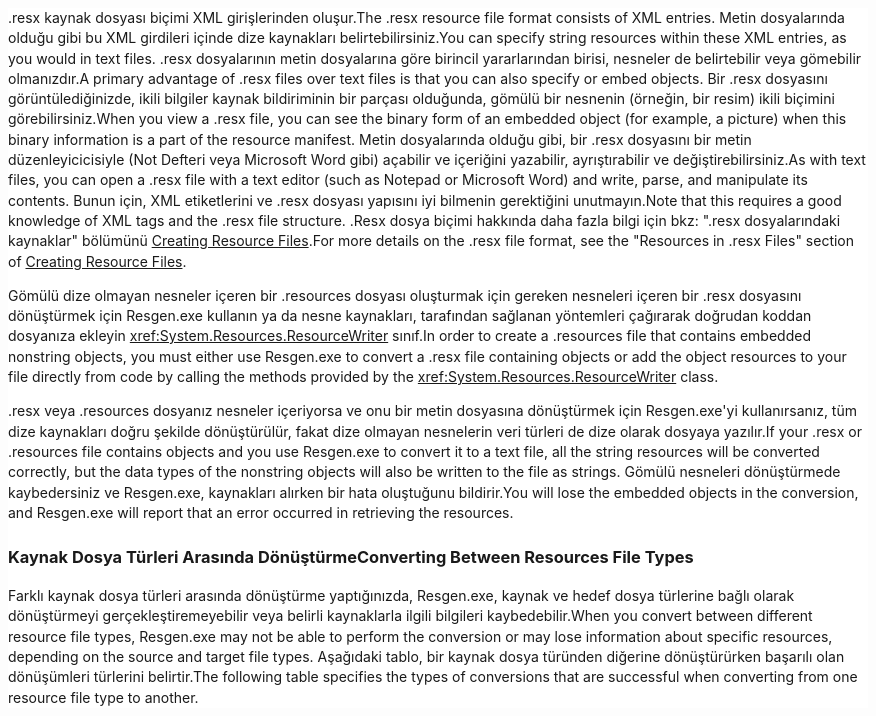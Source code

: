  <span data-ttu-id="703fe-192">.resx kaynak dosyası biçimi XML girişlerinden oluşur.</span><span class="sxs-lookup"><span data-stu-id="703fe-192">The .resx resource file format consists of XML entries.</span></span> <span data-ttu-id="703fe-193">Metin dosyalarında olduğu gibi bu XML girdileri içinde dize kaynakları belirtebilirsiniz.</span><span class="sxs-lookup"><span data-stu-id="703fe-193">You can specify string resources within these XML entries, as you would in text files.</span></span> <span data-ttu-id="703fe-194">.resx dosyalarının metin dosyalarına göre birincil yararlarından birisi, nesneler de belirtebilir veya gömebilir olmanızdır.</span><span class="sxs-lookup"><span data-stu-id="703fe-194">A primary advantage of .resx files over text files is that you can also specify or embed objects.</span></span> <span data-ttu-id="703fe-195">Bir .resx dosyasını görüntülediğinizde, ikili bilgiler kaynak bildiriminin bir parçası olduğunda, gömülü bir nesnenin (örneğin, bir resim) ikili biçimini görebilirsiniz.</span><span class="sxs-lookup"><span data-stu-id="703fe-195">When you view a .resx file, you can see the binary form of an embedded object (for example, a picture) when this binary information is a part of the resource manifest.</span></span> <span data-ttu-id="703fe-196">Metin dosyalarında olduğu gibi, bir .resx dosyasını bir metin düzenleyicicisiyle (Not Defteri veya Microsoft Word gibi) açabilir ve içeriğini yazabilir, ayrıştırabilir ve değiştirebilirsiniz.</span><span class="sxs-lookup"><span data-stu-id="703fe-196">As with text files, you can open a .resx file with a text editor (such as Notepad or Microsoft Word) and write, parse, and manipulate its contents.</span></span> <span data-ttu-id="703fe-197">Bunun için, XML etiketlerini ve .resx dosyası yapısını iyi bilmenin gerektiğini unutmayın.</span><span class="sxs-lookup"><span data-stu-id="703fe-197">Note that this requires a good knowledge of XML tags and the .resx file structure.</span></span> <span data-ttu-id="703fe-198">.Resx dosya biçimi hakkında daha fazla bilgi için bkz: ".resx dosyalarındaki kaynaklar" bölümünü [Creating Resource Files](../../../docs/framework/resources/creating-resource-files-for-desktop-apps.md).</span><span class="sxs-lookup"><span data-stu-id="703fe-198">For more details on the .resx file format, see the "Resources in .resx Files" section of [Creating Resource Files](../../../docs/framework/resources/creating-resource-files-for-desktop-apps.md).</span></span>  
  
 <span data-ttu-id="703fe-199">Gömülü dize olmayan nesneler içeren bir .resources dosyası oluşturmak için gereken nesneleri içeren bir .resx dosyasını dönüştürmek için Resgen.exe kullanın ya da nesne kaynakları, tarafından sağlanan yöntemleri çağırarak doğrudan koddan dosyanıza ekleyin <xref:System.Resources.ResourceWriter> sınıf.</span><span class="sxs-lookup"><span data-stu-id="703fe-199">In order to create a .resources file that contains embedded nonstring objects, you must either use Resgen.exe to convert a .resx file containing objects or add the object resources to your file directly from code by calling the methods provided by the <xref:System.Resources.ResourceWriter> class.</span></span>  
  
 <span data-ttu-id="703fe-200">.resx veya .resources dosyanız nesneler içeriyorsa ve onu bir metin dosyasına dönüştürmek için Resgen.exe'yi kullanırsanız, tüm dize kaynakları doğru şekilde dönüştürülür, fakat dize olmayan nesnelerin veri türleri de dize olarak dosyaya yazılır.</span><span class="sxs-lookup"><span data-stu-id="703fe-200">If your .resx or .resources file contains objects and you use Resgen.exe to convert it to a text file, all the string resources will be converted correctly, but the data types of the nonstring objects will also be written to the file as strings.</span></span> <span data-ttu-id="703fe-201">Gömülü nesneleri dönüştürmede kaybedersiniz ve Resgen.exe, kaynakları alırken bir hata oluştuğunu bildirir.</span><span class="sxs-lookup"><span data-stu-id="703fe-201">You will lose the embedded objects in the conversion, and Resgen.exe will report that an error occurred in retrieving the resources.</span></span>  
  
### <a name="converting-between-resources-file-types"></a><span data-ttu-id="703fe-202">Kaynak Dosya Türleri Arasında Dönüştürme</span><span class="sxs-lookup"><span data-stu-id="703fe-202">Converting Between Resources File Types</span></span>  
 <span data-ttu-id="703fe-203">Farklı kaynak dosya türleri arasında dönüştürme yaptığınızda, Resgen.exe, kaynak ve hedef dosya türlerine bağlı olarak dönüştürmeyi gerçekleştiremeyebilir veya belirli kaynaklarla ilgili bilgileri kaybedebilir.</span><span class="sxs-lookup"><span data-stu-id="703fe-203">When you convert between different resource file types, Resgen.exe may not be able to perform the conversion or may lose information about specific resources, depending on the source and target file types.</span></span> <span data-ttu-id="703fe-204">Aşağıdaki tablo, bir kaynak dosya türünden diğerine dönüştürürken başarılı olan dönüşümleri türlerini belirtir.</span><span class="sxs-lookup"><span data-stu-id="703fe-204">The following table specifies the types of conversions that are successful when converting from one resource file type to another.</span></span>  
  